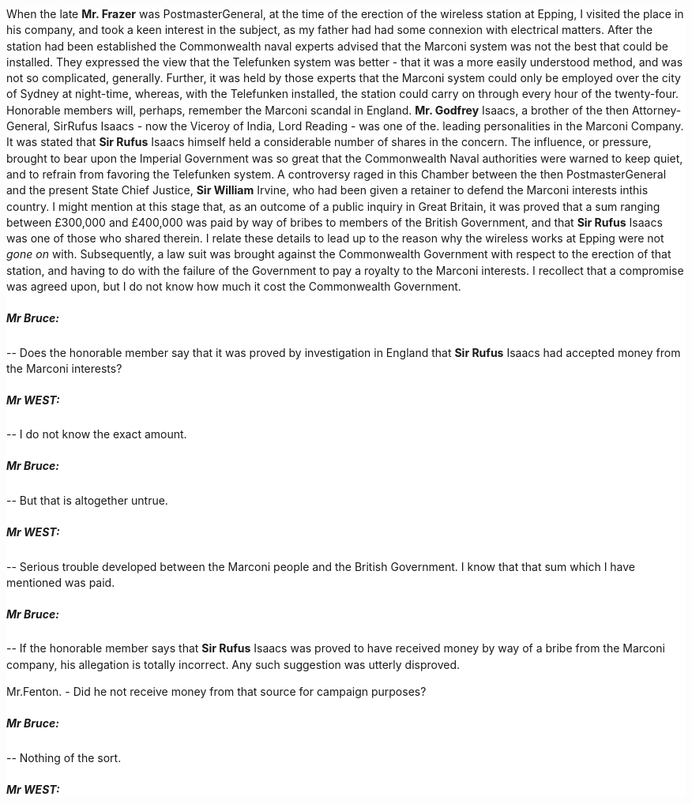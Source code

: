 When the late  **Mr. Frazer**  was PostmasterGeneral, at the time of the erection of the wireless station at Epping, I visited the place in his company, and took a keen interest in the subject, as my father had had some connexion with electrical matters. After the station had been established the Commonwealth naval experts advised that the Marconi system was not the best that could be installed. They expressed the view that the Telefunken system was better - that it was a more easily understood method, and was not so complicated, generally. Further, it was held by those experts that the Marconi system could only be employed over the city of Sydney at night-time, whereas, with the Telefunken installed, the station could carry on through every hour of the twenty-four. Honorable members will, perhaps, remember the Marconi scandal in England.  **Mr. Godfrey**  Isaacs, a brother of the then Attorney-General, SirRufus Isaacs - now the Viceroy of India, Lord Reading - was one of the. leading personalities in the Marconi Company. It was stated that  **Sir Rufus**  Isaacs himself held a considerable number of shares in the concern. The influence, or pressure, brought to bear upon the Imperial Government was so great that the Commonwealth Naval authorities were warned to keep quiet, and to refrain from favoring the Telefunken system. A controversy raged in this Chamber between the then PostmasterGeneral and the present State Chief Justice,  **Sir William**  Irvine, who had been given a retainer to defend the Marconi interests inthis country. I might mention at this stage that, as an outcome of a public inquiry in Great Britain, it was proved that a sum ranging between £300,000 and £400,000 was paid by way of bribes to members of the British Government, and that  **Sir Rufus**  Isaacs was one of those who shared therein. I relate these details to lead up to the reason why the wireless works at Epping were not  *gone on*  with. Subsequently, a law suit was brought against the Commonwealth Government with respect to the erection of that station, and having to do with the failure of the Government to pay a royalty to the Marconi interests. I recollect that a compromise was agreed upon, but I do not know how much it cost the Commonwealth Government. 

##### Mr Bruce:

-- Does the honorable member say that it was proved by investigation in England that  **Sir Rufus**  Isaacs had accepted money from the Marconi interests? 

##### Mr WEST:

-- I do not know the exact amount. 

##### Mr Bruce:

-- But that is altogether untrue. 

##### Mr WEST:

-- Serious trouble developed between the Marconi people and the British Government. I know that that sum which I have mentioned was paid. 

##### Mr Bruce:

-- If the honorable member says that  **Sir Rufus**  Isaacs was proved to have received money by way of a bribe from the Marconi company, his allegation is totally incorrect. Any such suggestion was utterly disproved. 

Mr.Fenton. - Did he not receive money from that source for campaign purposes? 

##### Mr Bruce:

-- Nothing of the sort. 

##### Mr WEST:
